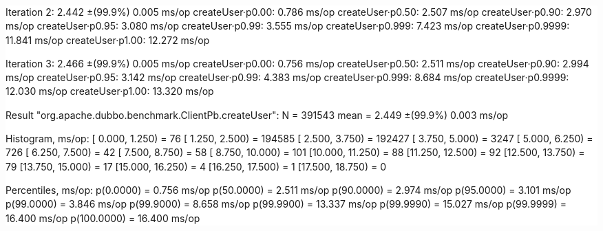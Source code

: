 Iteration   2: 2.442 ±(99.9%) 0.005 ms/op
                 createUser·p0.00:   0.786 ms/op
                 createUser·p0.50:   2.507 ms/op
                 createUser·p0.90:   2.970 ms/op
                 createUser·p0.95:   3.080 ms/op
                 createUser·p0.99:   3.555 ms/op
                 createUser·p0.999:  7.423 ms/op
                 createUser·p0.9999: 11.841 ms/op
                 createUser·p1.00:   12.272 ms/op

Iteration   3: 2.466 ±(99.9%) 0.005 ms/op
                 createUser·p0.00:   0.756 ms/op
                 createUser·p0.50:   2.511 ms/op
                 createUser·p0.90:   2.994 ms/op
                 createUser·p0.95:   3.142 ms/op
                 createUser·p0.99:   4.383 ms/op
                 createUser·p0.999:  8.684 ms/op
                 createUser·p0.9999: 12.030 ms/op
                 createUser·p1.00:   13.320 ms/op



Result "org.apache.dubbo.benchmark.ClientPb.createUser":
  N = 391543
  mean =      2.449 ±(99.9%) 0.003 ms/op

  Histogram, ms/op:
    [ 0.000,  1.250) = 76 
    [ 1.250,  2.500) = 194585 
    [ 2.500,  3.750) = 192427 
    [ 3.750,  5.000) = 3247 
    [ 5.000,  6.250) = 726 
    [ 6.250,  7.500) = 42 
    [ 7.500,  8.750) = 58 
    [ 8.750, 10.000) = 101 
    [10.000, 11.250) = 88 
    [11.250, 12.500) = 92 
    [12.500, 13.750) = 79 
    [13.750, 15.000) = 17 
    [15.000, 16.250) = 4 
    [16.250, 17.500) = 1 
    [17.500, 18.750) = 0 

  Percentiles, ms/op:
      p(0.0000) =      0.756 ms/op
     p(50.0000) =      2.511 ms/op
     p(90.0000) =      2.974 ms/op
     p(95.0000) =      3.101 ms/op
     p(99.0000) =      3.846 ms/op
     p(99.9000) =      8.658 ms/op
     p(99.9900) =     13.337 ms/op
     p(99.9990) =     15.027 ms/op
     p(99.9999) =     16.400 ms/op
    p(100.0000) =     16.400 ms/op
